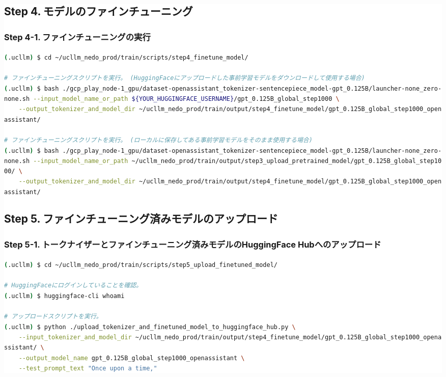 ## Step 4. モデルのファインチューニング

### Step 4-1. ファインチューニングの実行

```sh
(.ucllm) $ cd ~/ucllm_nedo_prod/train/scripts/step4_finetune_model/

# ファインチューニングスクリプトを実行。 (HuggingFaceにアップロードした事前学習モデルをダウンロードして使用する場合)
(.ucllm) $ bash ./gcp_play_node-1_gpu/dataset-openassistant_tokenizer-sentencepiece_model-gpt_0.125B/launcher-none_zero-none.sh --input_model_name_or_path ${YOUR_HUGGINGFACE_USERNAME}/gpt_0.125B_global_step1000 \
    --output_tokenizer_and_model_dir ~/ucllm_nedo_prod/train/output/step4_finetune_model/gpt_0.125B_global_step1000_openassistant/

# ファインチューニングスクリプトを実行。 (ローカルに保存してある事前学習モデルをそのまま使用する場合)
(.ucllm) $ bash ./gcp_play_node-1_gpu/dataset-openassistant_tokenizer-sentencepiece_model-gpt_0.125B/launcher-none_zero-none.sh --input_model_name_or_path ~/ucllm_nedo_prod/train/output/step3_upload_pretrained_model/gpt_0.125B_global_step1000/ \
    --output_tokenizer_and_model_dir ~/ucllm_nedo_prod/train/output/step4_finetune_model/gpt_0.125B_global_step1000_openassistant/
```

## Step 5. ファインチューニング済みモデルのアップロード

### Step 5-1. トークナイザーとファインチューニング済みモデルのHuggingFace Hubへのアップロード

```sh
(.ucllm) $ cd ~/ucllm_nedo_prod/train/scripts/step5_upload_finetuned_model/

# HuggingFaceにログインしていることを確認。
(.ucllm) $ huggingface-cli whoami

# アップロードスクリプトを実行。
(.ucllm) $ python ./upload_tokenizer_and_finetuned_model_to_huggingface_hub.py \
    --input_tokenizer_and_model_dir ~/ucllm_nedo_prod/train/output/step4_finetune_model/gpt_0.125B_global_step1000_openassistant/ \
    --output_model_name gpt_0.125B_global_step1000_openassistant \
    --test_prompt_text "Once upon a time,"
```
